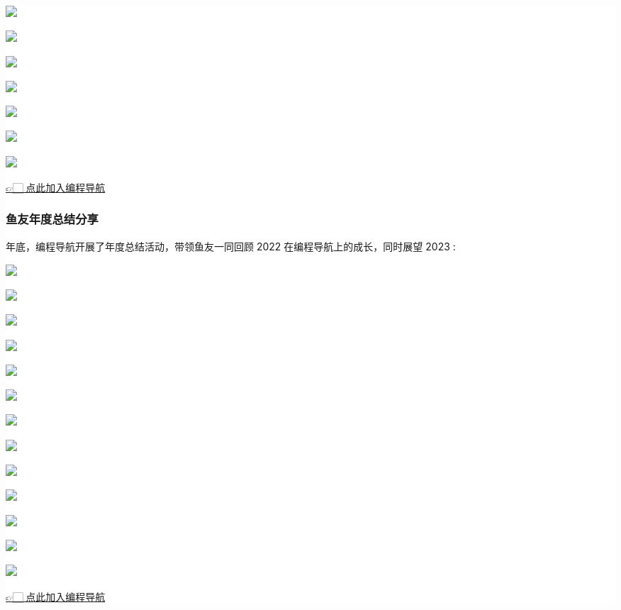 ![](https://www.codefather.cn/img285/40.png)

![](https://www.codefather.cn/img285/39.png)

![](https://www.codefather.cn/img285/38.png)

![](https://www.codefather.cn/img285/37.jpeg)

![](https://www.codefather.cn/img285/36.png)

![](https://www.codefather.cn/img285/35.jpeg)

![](https://www.codefather.cn/img285/34.png)

[👉🏻 点此加入编程导航](https://yuyuanweb.feishu.cn/wiki/SDtMwjR1DituVpkz5MLc3fZLnzb)



### 鱼友年度总结分享

年底，编程导航开展了年度总结活动，带领鱼友一同回顾 2022 在编程导航上的成长，同时展望 2023 :

![](https://www.codefather.cn/img285/17.png)

![](https://www.codefather.cn/img285/5.png)

![](https://www.codefather.cn/img285/7.png)

![](https://www.codefather.cn/img285/6.png)

![](https://www.codefather.cn/img285/9.png)

![](https://www.codefather.cn/img285/16.png)

![](https://www.codefather.cn/img285/15.png)

![](https://www.codefather.cn/img285/13.png)

![](https://www.codefather.cn/img285/12.png)

![](https://www.codefather.cn/img285/11.png)

![](https://www.codefather.cn/img285/10.jpeg)

![](https://www.codefather.cn/img285/8.png)

![](https://www.codefather.cn/img285/4.png)

[👉🏻 点此加入编程导航](https://yuyuanweb.feishu.cn/wiki/SDtMwjR1DituVpkz5MLc3fZLnzb)
